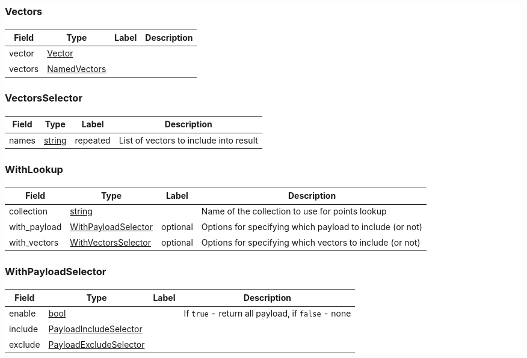 




<a name="qdrant-Vectors"></a>

### Vectors



| Field | Type | Label | Description |
| ----- | ---- | ----- | ----------- |
| vector | [Vector](#qdrant-Vector) |  |  |
| vectors | [NamedVectors](#qdrant-NamedVectors) |  |  |






<a name="qdrant-VectorsSelector"></a>

### VectorsSelector



| Field | Type | Label | Description |
| ----- | ---- | ----- | ----------- |
| names | [string](#string) | repeated | List of vectors to include into result |






<a name="qdrant-WithLookup"></a>

### WithLookup



| Field | Type | Label | Description |
| ----- | ---- | ----- | ----------- |
| collection | [string](#string) |  | Name of the collection to use for points lookup |
| with_payload | [WithPayloadSelector](#qdrant-WithPayloadSelector) | optional | Options for specifying which payload to include (or not) |
| with_vectors | [WithVectorsSelector](#qdrant-WithVectorsSelector) | optional | Options for specifying which vectors to include (or not) |






<a name="qdrant-WithPayloadSelector"></a>

### WithPayloadSelector



| Field | Type | Label | Description |
| ----- | ---- | ----- | ----------- |
| enable | [bool](#bool) |  | If `true` - return all payload, if `false` - none |
| include | [PayloadIncludeSelector](#qdrant-PayloadIncludeSelector) |  |  |
| exclude | [PayloadExcludeSelector](#qdrant-PayloadExcludeSelector) |  |  |
